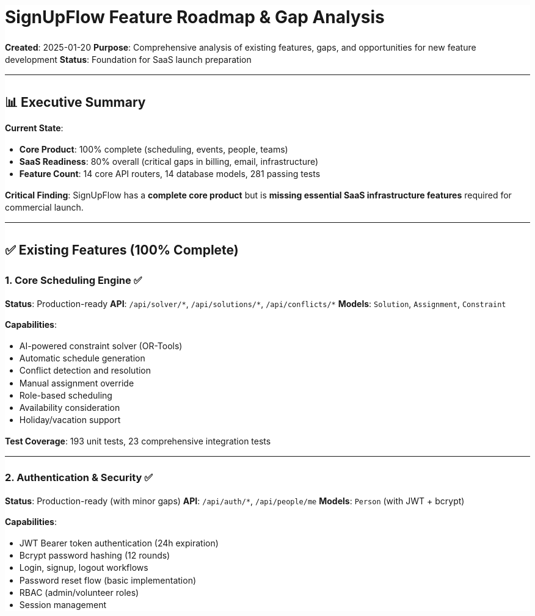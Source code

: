 # SignUpFlow Feature Roadmap & Gap Analysis

**Created**: 2025-01-20
**Purpose**: Comprehensive analysis of existing features, gaps, and opportunities for new feature development
**Status**: Foundation for SaaS launch preparation

---

## 📊 Executive Summary

**Current State**:
- **Core Product**: 100% complete (scheduling, events, people, teams)
- **SaaS Readiness**: 80% overall (critical gaps in billing, email, infrastructure)
- **Feature Count**: 14 core API routers, 14 database models, 281 passing tests

**Critical Finding**: SignUpFlow has a **complete core product** but is **missing essential SaaS infrastructure features** required for commercial launch.

---

## ✅ Existing Features (100% Complete)

### 1. Core Scheduling Engine ✅
**Status**: Production-ready
**API**: `/api/solver/*`, `/api/solutions/*`, `/api/conflicts/*`
**Models**: `Solution`, `Assignment`, `Constraint`

**Capabilities**:
- AI-powered constraint solver (OR-Tools)
- Automatic schedule generation
- Conflict detection and resolution
- Manual assignment override
- Role-based scheduling
- Availability consideration
- Holiday/vacation support

**Test Coverage**: 193 unit tests, 23 comprehensive integration tests

---

### 2. Authentication & Security ✅
**Status**: Production-ready (with minor gaps)
**API**: `/api/auth/*`, `/api/people/me`
**Models**: `Person` (with JWT + bcrypt)

**Capabilities**:
- JWT Bearer token authentication (24h expiration)
- Bcrypt password hashing (12 rounds)
- Login, signup, logout workflows
- Password reset flow (basic implementation)
- RBAC (admin/volunteer roles)
- Session management
